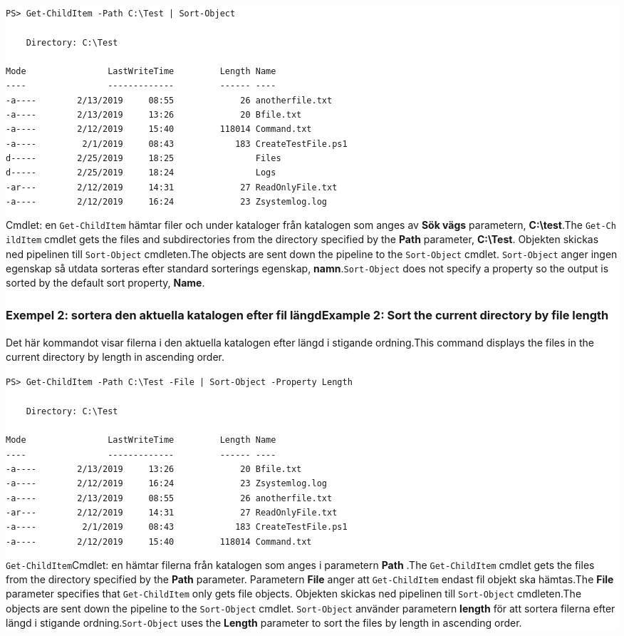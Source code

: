 ```
PS> Get-ChildItem -Path C:\Test | Sort-Object

    Directory: C:\Test

Mode                LastWriteTime         Length Name
----                -------------         ------ ----
-a----        2/13/2019     08:55             26 anotherfile.txt
-a----        2/13/2019     13:26             20 Bfile.txt
-a----        2/12/2019     15:40         118014 Command.txt
-a----         2/1/2019     08:43            183 CreateTestFile.ps1
d-----        2/25/2019     18:25                Files
d-----        2/25/2019     18:24                Logs
-ar---        2/12/2019     14:31             27 ReadOnlyFile.txt
-a----        2/12/2019     16:24             23 Zsystemlog.log
```

<span data-ttu-id="9a154-122">Cmdlet: en `Get-ChildItem` hämtar filer och under kataloger från katalogen som anges av **Sök vägs** parametern, **C:\test**.</span><span class="sxs-lookup"><span data-stu-id="9a154-122">The `Get-ChildItem` cmdlet gets the files and subdirectories from the directory specified by the **Path** parameter, **C:\Test**.</span></span> <span data-ttu-id="9a154-123">Objekten skickas ned pipelinen till `Sort-Object` cmdleten.</span><span class="sxs-lookup"><span data-stu-id="9a154-123">The objects are sent down the pipeline to the `Sort-Object` cmdlet.</span></span>
<span data-ttu-id="9a154-124">`Sort-Object` anger ingen egenskap så utdata sorteras efter standard sorterings egenskap, **namn**.</span><span class="sxs-lookup"><span data-stu-id="9a154-124">`Sort-Object` does not specify a property so the output is sorted by the default sort property, **Name**.</span></span>

### <span data-ttu-id="9a154-125">Exempel 2: sortera den aktuella katalogen efter fil längd</span><span class="sxs-lookup"><span data-stu-id="9a154-125">Example 2: Sort the current directory by file length</span></span>

<span data-ttu-id="9a154-126">Det här kommandot visar filerna i den aktuella katalogen efter längd i stigande ordning.</span><span class="sxs-lookup"><span data-stu-id="9a154-126">This command displays the files in the current directory by length in ascending order.</span></span>

```
PS> Get-ChildItem -Path C:\Test -File | Sort-Object -Property Length

    Directory: C:\Test

Mode                LastWriteTime         Length Name
----                -------------         ------ ----
-a----        2/13/2019     13:26             20 Bfile.txt
-a----        2/12/2019     16:24             23 Zsystemlog.log
-a----        2/13/2019     08:55             26 anotherfile.txt
-ar---        2/12/2019     14:31             27 ReadOnlyFile.txt
-a----         2/1/2019     08:43            183 CreateTestFile.ps1
-a----        2/12/2019     15:40         118014 Command.txt
```

<span data-ttu-id="9a154-127">`Get-ChildItem`Cmdlet: en hämtar filerna från katalogen som anges i parametern **Path** .</span><span class="sxs-lookup"><span data-stu-id="9a154-127">The `Get-ChildItem` cmdlet gets the files from the directory specified by the **Path** parameter.</span></span>
<span data-ttu-id="9a154-128">Parametern **File** anger att `Get-ChildItem` endast fil objekt ska hämtas.</span><span class="sxs-lookup"><span data-stu-id="9a154-128">The **File** parameter specifies that `Get-ChildItem` only gets file objects.</span></span> <span data-ttu-id="9a154-129">Objekten skickas ned pipelinen till `Sort-Object` cmdleten.</span><span class="sxs-lookup"><span data-stu-id="9a154-129">The objects are sent down the pipeline to the `Sort-Object` cmdlet.</span></span> <span data-ttu-id="9a154-130">`Sort-Object` använder parametern **length** för att sortera filerna efter längd i stigande ordning.</span><span class="sxs-lookup"><span data-stu-id="9a154-130">`Sort-Object` uses the **Length** parameter to sort the files by length in ascending order.</span></span>
